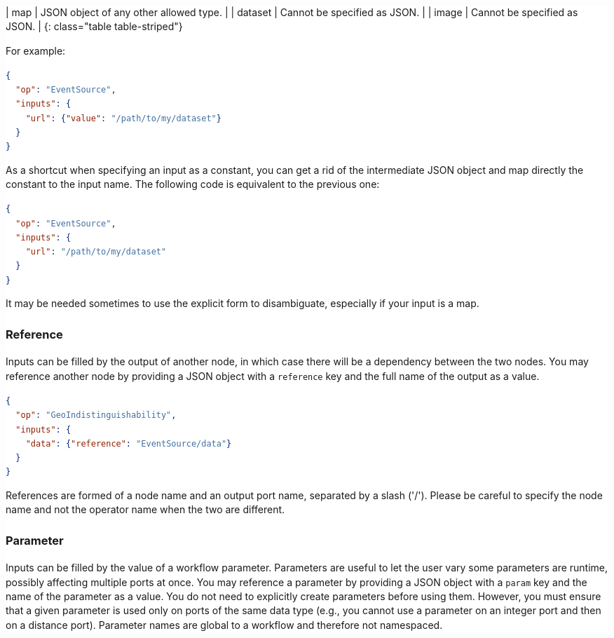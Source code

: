 | map | JSON object of any other allowed type. |
| dataset | Cannot be specified as JSON. |
| image | Cannot be specified as JSON. |
{: class="table table-striped"}

For example:

```json
{
  "op": "EventSource",
  "inputs": {
    "url": {"value": "/path/to/my/dataset"}
  }
}
```

As a shortcut when specifying an input as a constant, you can get a rid of the intermediate JSON object and map directly the constant to the input name.
The following code is equivalent to the previous one:

```json
{
  "op": "EventSource",
  "inputs": {
    "url": "/path/to/my/dataset"
  }
}
```

It may be needed sometimes to use the explicit form to disambiguate, especially if your input is a map.

### Reference

Inputs can be filled by the output of another node, in which case there will be a dependency between the two nodes.
You may reference another node by providing a JSON object with a `reference` key and the full name of the output as a value.

```json
{
  "op": "GeoIndistinguishability",
  "inputs": {
    "data": {"reference": "EventSource/data"}
  }
}
```

References are formed of a node name and an output port name, separated by a slash ('/').
Please be careful to specify the node name and not the operator name when the two are different.

### Parameter

Inputs can be filled by the value of a workflow parameter.
Parameters are useful to let the user vary some parameters are runtime, possibly affecting multiple ports at once.
You may reference a parameter by providing a JSON object with a `param` key and the name of the parameter as a value.
You do not need to explicitly create parameters before using them.
However, you must ensure that a given parameter is used only on ports of the same data type (e.g., you cannot use a parameter on an integer port and then on a distance port).
Parameter names are global to a workflow and therefore not namespaced.
